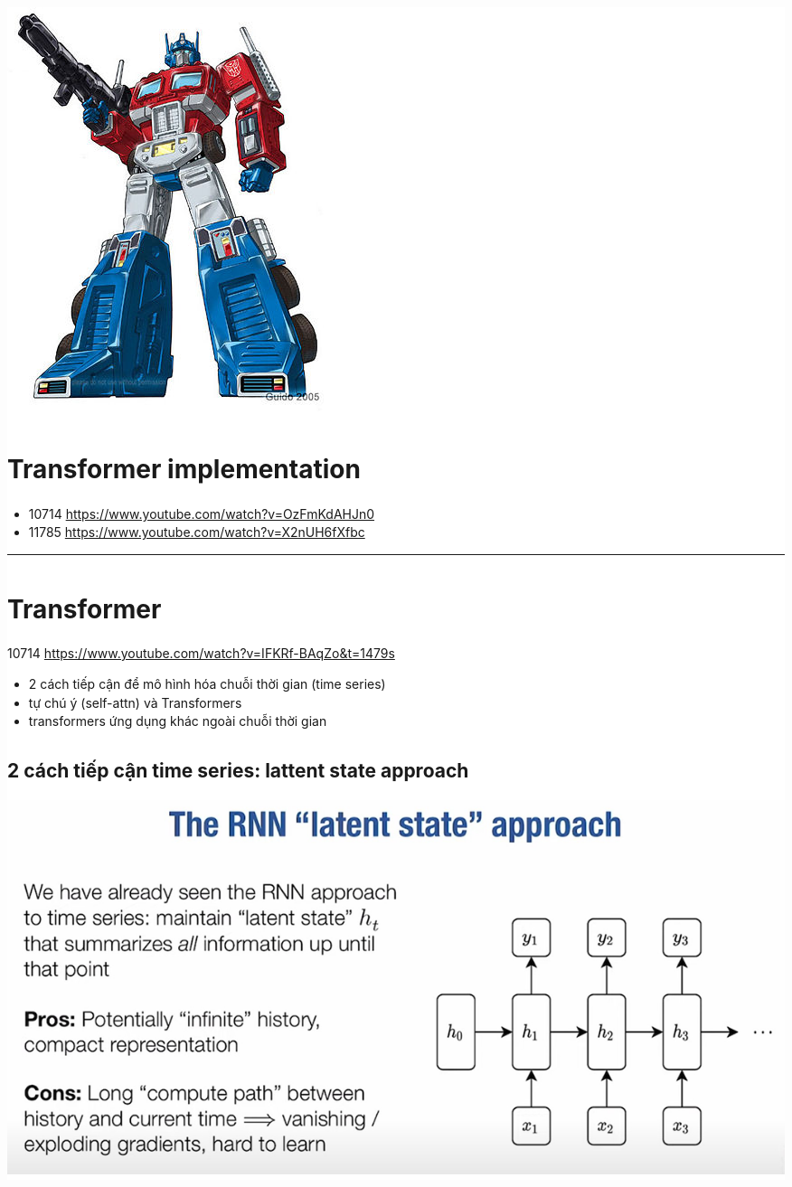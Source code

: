 ![](files/transformer.png)

# Transformer implementation
- 10714 https://www.youtube.com/watch?v=OzFmKdAHJn0
- 11785 https://www.youtube.com/watch?v=X2nUH6fXfbc

- - -

# Transformer
10714 https://www.youtube.com/watch?v=IFKRf-BAqZo&t=1479s
- 2 cách tiếp cận để mô hình hóa chuỗi thời gian (time series)
- tự chú ý (self-attn) và Transformers
- transformers ứng dụng khác ngoài chuỗi thời gian

## 2 cách tiếp cận time series: lattent state approach
![](files/tfm-00.jpg)
